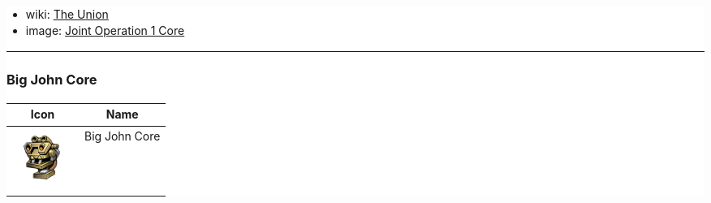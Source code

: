 
- wiki: [The Union](https://metalslug.fandom.com/wiki/The_Union)
- image: [Joint Operation 1 Core](/cores/images/JointOperation1Core.png)

---

### Big John Core
| Icon | Name |
|:---:|:---:|
| <img src="/cores/images/BigJohnCore.png" alt="Big John Core" width="75" height="75"> | Big John Core |
